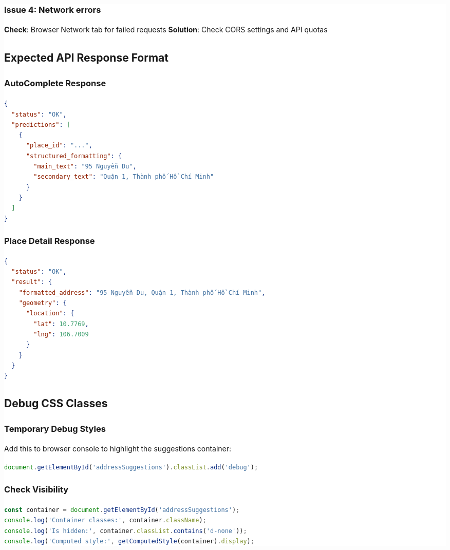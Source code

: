 ### **Issue 4: Network errors**
**Check**: Browser Network tab for failed requests
**Solution**: Check CORS settings and API quotas

## Expected API Response Format

### **AutoComplete Response**
```json
{
  "status": "OK",
  "predictions": [
    {
      "place_id": "...",
      "structured_formatting": {
        "main_text": "95 Nguyễn Du",
        "secondary_text": "Quận 1, Thành phố Hồ Chí Minh"
      }
    }
  ]
}
```

### **Place Detail Response**
```json
{
  "status": "OK",
  "result": {
    "formatted_address": "95 Nguyễn Du, Quận 1, Thành phố Hồ Chí Minh",
    "geometry": {
      "location": {
        "lat": 10.7769,
        "lng": 106.7009
      }
    }
  }
}
```

## Debug CSS Classes

### **Temporary Debug Styles**
Add this to browser console to highlight the suggestions container:
```javascript
document.getElementById('addressSuggestions').classList.add('debug');
```

### **Check Visibility**
```javascript
const container = document.getElementById('addressSuggestions');
console.log('Container classes:', container.className);
console.log('Is hidden:', container.classList.contains('d-none'));
console.log('Computed style:', getComputedStyle(container).display);
```
